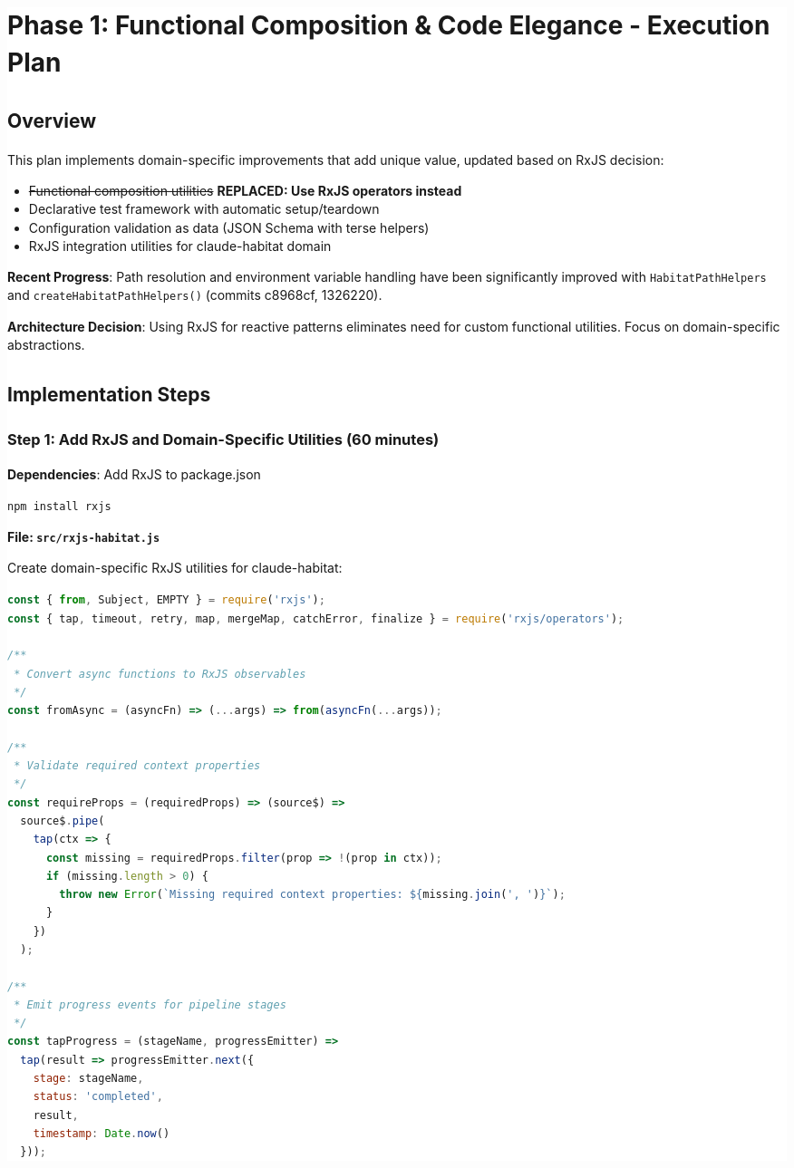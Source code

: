 # Phase 1: Functional Composition & Code Elegance - Execution Plan

## Overview
This plan implements domain-specific improvements that add unique value, updated based on RxJS decision:
- ~~Functional composition utilities~~ **REPLACED: Use RxJS operators instead**
- Declarative test framework with automatic setup/teardown  
- Configuration validation as data (JSON Schema with terse helpers)
- RxJS integration utilities for claude-habitat domain

**Recent Progress**: Path resolution and environment variable handling have been significantly improved with `HabitatPathHelpers` and `createHabitatPathHelpers()` (commits c8968cf, 1326220). 

**Architecture Decision**: Using RxJS for reactive patterns eliminates need for custom functional utilities. Focus on domain-specific abstractions.

## Implementation Steps

### Step 1: Add RxJS and Domain-Specific Utilities (60 minutes)

**Dependencies**: Add RxJS to package.json
```bash
npm install rxjs
```

**File: `src/rxjs-habitat.js`**

Create domain-specific RxJS utilities for claude-habitat:

```javascript
const { from, Subject, EMPTY } = require('rxjs');
const { tap, timeout, retry, map, mergeMap, catchError, finalize } = require('rxjs/operators');

/**
 * Convert async functions to RxJS observables
 */
const fromAsync = (asyncFn) => (...args) => from(asyncFn(...args));

/**
 * Validate required context properties
 */
const requireProps = (requiredProps) => (source$) =>
  source$.pipe(
    tap(ctx => {
      const missing = requiredProps.filter(prop => !(prop in ctx));
      if (missing.length > 0) {
        throw new Error(`Missing required context properties: ${missing.join(', ')}`);
      }
    })
  );

/**
 * Emit progress events for pipeline stages
 */
const tapProgress = (stageName, progressEmitter) => 
  tap(result => progressEmitter.next({ 
    stage: stageName, 
    status: 'completed', 
    result,
    timestamp: Date.now()
  }));

```